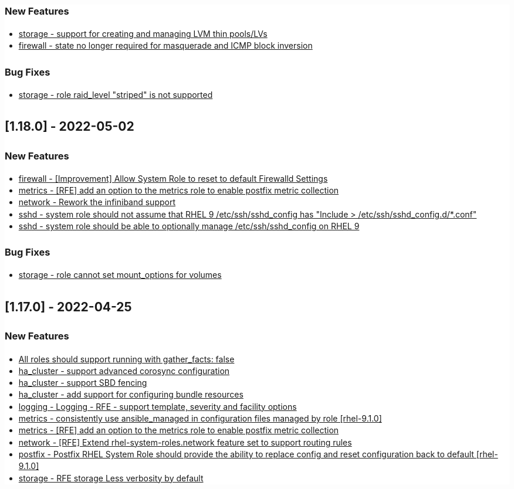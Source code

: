 ### New Features

- [storage - support for creating and managing LVM thin pools/LVs](https://bugzilla.redhat.com/show_bug.cgi?id=2072745)
- [firewall - state no longer required for masquerade and ICMP block inversion](https://bugzilla.redhat.com/show_bug.cgi?id=2093423)

### Bug Fixes

- [storage - role raid_level "striped" is not supported](https://bugzilla.redhat.com/show_bug.cgi?id=2083410)

[1.18.0] - 2022-05-02
----------------------------

### New Features

- [firewall - [Improvement] Allow System Role to reset to default Firewalld Settings](https://bugzilla.redhat.com/show_bug.cgi?id=2043010)
- [metrics - [RFE] add an option to the metrics role to enable postfix metric collection](https://bugzilla.redhat.com/show_bug.cgi?id=2051737)
- [network - Rework the infiniband support](https://bugzilla.redhat.com/show_bug.cgi?id=2086965)
- [sshd - system role should not assume that RHEL 9 /etc/ssh/sshd_config has "Include > /etc/ssh/sshd_config.d/*.conf"](https://bugzilla.redhat.com/show_bug.cgi?id=2052081)
- [sshd - system role should be able to optionally manage /etc/ssh/sshd_config on RHEL 9](https://bugzilla.redhat.com/show_bug.cgi?id=2052086)

### Bug Fixes

- [storage - role cannot set mount_options for volumes](https://bugzilla.redhat.com/show_bug.cgi?id=2083376)

[1.17.0] - 2022-04-25
----------------------------

### New Features

- [All roles should support running with gather_facts: false](https://bugzilla.redhat.com/show_bug.cgi?id=2078989)
- [ha_cluster - support advanced corosync configuration](https://bugzilla.redhat.com/show_bug.cgi?id=2065337)
- [ha_cluster - support SBD fencing](https://bugzilla.redhat.com/show_bug.cgi?id=2079626)
- [ha_cluster - add support for configuring bundle resources](https://bugzilla.redhat.com/show_bug.cgi?id=2073519)
- [logging - Logging - RFE - support template, severity and facility options](https://bugzilla.redhat.com/show_bug.cgi?id=2075119)
- [metrics - consistently use ansible_managed in configuration files managed by role [rhel-9.1.0]](https://bugzilla.redhat.com/show_bug.cgi?id=2065392)
- [metrics - [RFE] add an option to the metrics role to enable postfix metric collection](https://bugzilla.redhat.com/show_bug.cgi?id=2051737)
- [network - [RFE] Extend rhel-system-roles.network feature set to support routing rules](https://bugzilla.redhat.com/show_bug.cgi?id=2079622)
- [postfix - Postfix RHEL System Role should provide the ability to replace config and reset configuration back to default [rhel-9.1.0]](https://bugzilla.redhat.com/show_bug.cgi?id=2065383)
- [storage - RFE storage Less verbosity by default](https://bugzilla.redhat.com/show_bug.cgi?id=2079627)
